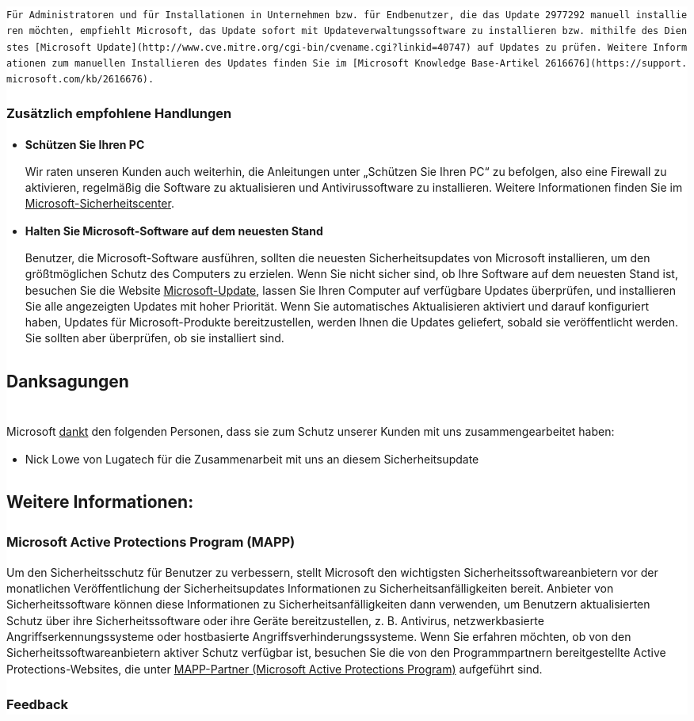    Für Administratoren und für Installationen in Unternehmen bzw. für Endbenutzer, die das Update 2977292 manuell installieren möchten, empfiehlt Microsoft, das Update sofort mit Updateverwaltungssoftware zu installieren bzw. mithilfe des Dienstes [Microsoft Update](http://www.cve.mitre.org/cgi-bin/cvename.cgi?linkid=40747) auf Updates zu prüfen. Weitere Informationen zum manuellen Installieren des Updates finden Sie im [Microsoft Knowledge Base-Artikel 2616676](https://support.microsoft.com/kb/2616676). 
  
### Zusätzlich empfohlene Handlungen
  
-   **Schützen Sie Ihren PC**
  
    Wir raten unseren Kunden auch weiterhin, die Anleitungen unter „Schützen Sie Ihren PC“ zu befolgen, also eine Firewall zu aktivieren, regelmäßig die Software zu aktualisieren und Antivirussoftware zu installieren. Weitere Informationen finden Sie im [Microsoft-Sicherheitscenter](http://www.microsoft.com/security/default.aspx).
  
-   **Halten Sie Microsoft-Software auf dem neuesten Stand**
  
    Benutzer, die Microsoft-Software ausführen, sollten die neuesten Sicherheitsupdates von Microsoft installieren, um den größtmöglichen Schutz des Computers zu erzielen. Wenn Sie nicht sicher sind, ob Ihre Software auf dem neuesten Stand ist, besuchen Sie die Website [Microsoft-Update](http://go.microsoft.com/fwlink/?linkid=40747&displaylang=de), lassen Sie Ihren Computer auf verfügbare Updates überprüfen, und installieren Sie alle angezeigten Updates mit hoher Priorität. Wenn Sie automatisches Aktualisieren aktiviert und darauf konfiguriert haben, Updates für Microsoft-Produkte bereitzustellen, werden Ihnen die Updates geliefert, sobald sie veröffentlicht werden. Sie sollten aber überprüfen, ob sie installiert sind. 
  
Danksagungen  
------------
  
<span id="sectionToggle4"></span>  
Microsoft [dankt](http://www.microsoft.com/germany/technet/sicherheit/bulletins/policy.mspx) den folgenden Personen, dass sie zum Schutz unserer Kunden mit uns zusammengearbeitet haben:
  
-   Nick Lowe von Lugatech für die Zusammenarbeit mit uns an diesem Sicherheitsupdate
  
Weitere Informationen:  
----------------------
  
<span id="sectionToggle5"></span>  
### Microsoft Active Protections Program (MAPP)
  
Um den Sicherheitsschutz für Benutzer zu verbessern, stellt Microsoft den wichtigsten Sicherheitssoftwareanbietern vor der monatlichen Veröffentlichung der Sicherheitsupdates Informationen zu Sicherheitsanfälligkeiten bereit. Anbieter von Sicherheitssoftware können diese Informationen zu Sicherheitsanfälligkeiten dann verwenden, um Benutzern aktualisierten Schutz über ihre Sicherheitssoftware oder ihre Geräte bereitzustellen, z. B. Antivirus, netzwerkbasierte Angriffserkennungssysteme oder hostbasierte Angriffsverhinderungssysteme. Wenn Sie erfahren möchten, ob von den Sicherheitssoftwareanbietern aktiver Schutz verfügbar ist, besuchen Sie die von den Programmpartnern bereitgestellte Active Protections-Websites, die unter [MAPP-Partner (Microsoft Active Protections Program)](http://go.microsoft.com/fwlink/?linkid=215201) aufgeführt sind.
  
### Feedback
  